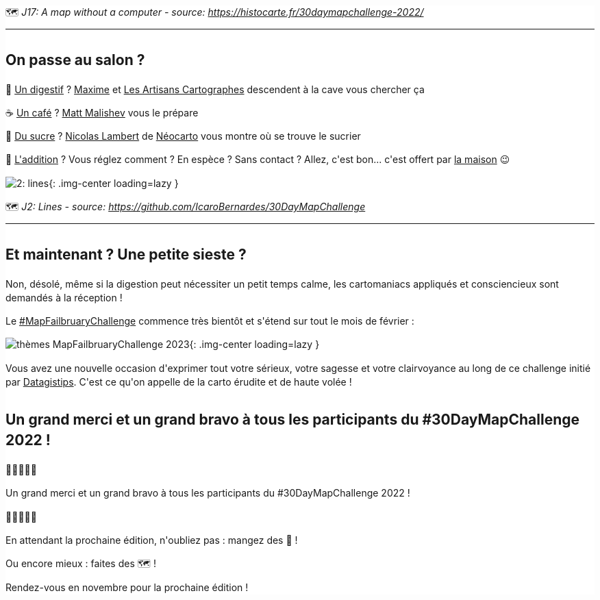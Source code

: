 :world_map: _J17: A map without a computer - source: <https://histocarte.fr/30daymapchallenge-2022/>_

----

## On passe au salon ?

:wine_glass: [Un digestif](https://les-artisans-cartographes.fr/30daymapchallenge_2022/) ? [Maxime](https://les-artisans-cartographes.fr/author/maxime/) et [Les Artisans Cartographes](https://les-artisans-cartographes.fr/) descendent à la cave vous chercher ça

:coffee: [Un café](https://darwinanddavis.github.io/DataPortfolio/30daymapchallenge/) ? [Matt Malishev](https://darwinanddavis.github.io/DataPortfolio/) vous le prépare

:rice: [Du sucre](https://neocarto.hypotheses.org/12028) ? [Nicolas Lambert](https://neocarto.hypotheses.org/author/neocarto) de [Néocarto](https://neocarto.hypotheses.org/pourquoi-ce-blog) vous montre où se trouve le sucrier

:page_with_curl: [L'addition](https://30daymapchallenge.com/statistics/) ? Vous réglez comment ? En espèce ? Sans contact ? Allez, c'est bon... c'est offert par [la maison](https://twitter.com/geojulien) :wink:

![2: lines](https://cdn.geotribu.fr/img/articles-blog-rdp/articles/2023/retrospective_30dmc_2022/30dmc_2022_retro_17_d2.png){: .img-center loading=lazy }

:world_map: _J2: Lines - source: <https://github.com/IcaroBernardes/30DayMapChallenge>_

----

## Et maintenant ? Une petite sieste ?

Non, désolé, même si la digestion peut nécessiter un petit temps calme, les cartomaniacs appliqués et consciencieux sont demandés à la réception !

Le [#MapFailbruaryChallenge](https://github.com/datagistips/MapFailbruaryChallenge) commence très bientôt et s'étend sur tout le mois de février :

![thèmes MapFailbruaryChallenge 2023](https://cdn.geotribu.fr/img/articles-blog-rdp/mapfailbruarychallenge_topics_2022.jpg){: .img-center loading=lazy }

Vous avez une nouvelle occasion d'exprimer tout votre sérieux, votre sagesse et votre clairvoyance au long de ce challenge initié par [Datagistips](https://datagistips.hypotheses.org/). C'est ce qu'on appelle de la carto érudite et de haute volée !

## Un grand merci et un grand bravo à tous les participants du #30DayMapChallenge 2022 !

:clap::clap::clap::clap::clap:

Un grand merci et un grand bravo à tous les participants du #30DayMapChallenge 2022 !

:clap::clap::clap::clap::clap:

En attendant la prochaine édition, n'oubliez pas : mangez des :apple: !

Ou encore mieux : faites des :world_map: !

Rendez-vous en novembre pour la prochaine édition !
